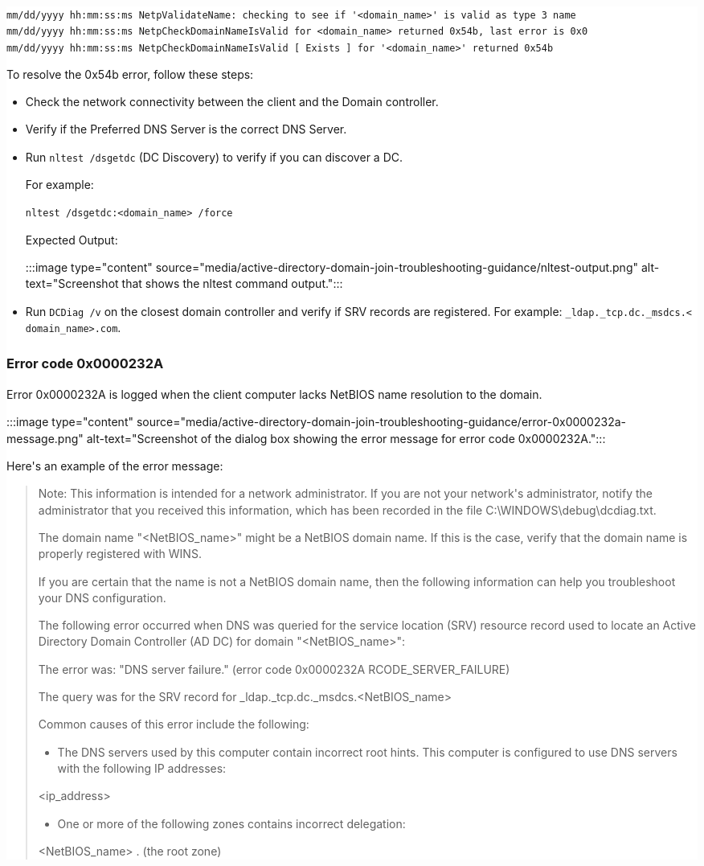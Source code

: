```output
mm/dd/yyyy hh:mm:ss:ms NetpValidateName: checking to see if '<domain_name>' is valid as type 3 name
mm/dd/yyyy hh:mm:ss:ms NetpCheckDomainNameIsValid for <domain_name> returned 0x54b, last error is 0x0
mm/dd/yyyy hh:mm:ss:ms NetpCheckDomainNameIsValid [ Exists ] for '<domain_name>' returned 0x54b
```

To resolve the 0x54b error, follow these steps:

- Check the network connectivity between the client and the Domain controller.
- Verify if the Preferred DNS Server is the correct DNS Server.
- Run `nltest /dsgetdc` (DC Discovery) to verify if you can discover a DC.
  
  For example:

  ```console
  nltest /dsgetdc:<domain_name> /force
  ```

  Expected Output:

  :::image type="content" source="media/active-directory-domain-join-troubleshooting-guidance/nltest-output.png" alt-text="Screenshot that shows the nltest command output.":::

- Run `DCDiag /v` on the closest domain controller and verify if SRV records are registered. For example: `_ldap._tcp.dc._msdcs.<domain_name>.com`.

### Error code 0x0000232A

Error 0x0000232A is logged when the client computer lacks NetBIOS name resolution to the domain.

:::image type="content" source="media/active-directory-domain-join-troubleshooting-guidance/error-0x0000232a-message.png" alt-text="Screenshot of the dialog box showing the error message for error code 0x0000232A.":::

Here's an example of the error message:

> Note: This information is intended for a network administrator.  If you are not your network's administrator, notify the administrator that you received this information, which has been recorded in the file C:\WINDOWS\debug\dcdiag.txt.
>
> The domain name "\<NetBIOS_name\>" might be a NetBIOS domain name.  If this is the case, verify that the domain name is properly registered with WINS.
>
> If you are certain that the name is not a NetBIOS domain name, then the following information can help you troubleshoot your DNS configuration.
>
> The following error occurred when DNS was queried for the service location (SRV) resource record used to locate an Active Directory Domain Controller (AD DC) for domain "\<NetBIOS_name\>":
>
> The error was: "DNS server failure."
> (error code 0x0000232A RCODE_SERVER_FAILURE)
>
> The query was for the SRV record for _ldap._tcp.dc._msdcs.\<NetBIOS_name\>
>
> Common causes of this error include the following:
>
> - The DNS servers used by this computer contain incorrect root hints. This computer is configured to use DNS servers with the following IP addresses:
>
> \<ip_address\>
>
> - One or more of the following zones contains incorrect delegation:
>
> \<NetBIOS_name\>
> . (the root zone)
